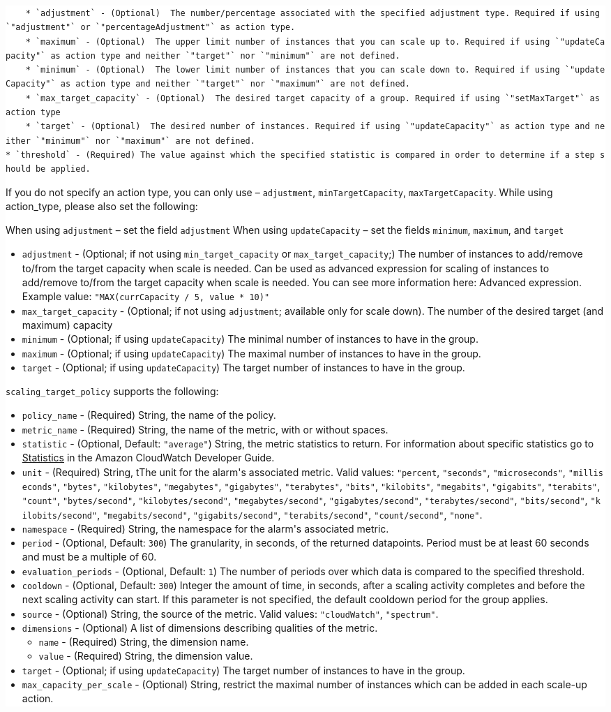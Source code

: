         * `adjustment` - (Optional)  The number/percentage associated with the specified adjustment type. Required if using `"adjustment"` or `"percentageAdjustment"` as action type.
        * `maximum` - (Optional)  The upper limit number of instances that you can scale up to. Required if using `"updateCapacity"` as action type and neither `"target"` nor `"minimum"` are not defined.
        * `minimum` - (Optional)  The lower limit number of instances that you can scale down to. Required if using `"updateCapacity"` as action type and neither `"target"` nor `"maximum"` are not defined.
        * `max_target_capacity` - (Optional)  The desired target capacity of a group. Required if using `"setMaxTarget"` as action type
        * `target` - (Optional)  The desired number of instances. Required if using `"updateCapacity"` as action type and neither `"minimum"` nor `"maximum"` are not defined.
    * `threshold` - (Required) The value against which the specified statistic is compared in order to determine if a step should be applied.


If you do not specify an action type, you can only use – `adjustment`, `minTargetCapacity`, `maxTargetCapacity`.
While using action_type, please also set the following:

When using `adjustment`           – set the field `adjustment`
When using `updateCapacity`       – set the fields `minimum`, `maximum`, and `target`

* `adjustment` - (Optional; if not using `min_target_capacity` or `max_target_capacity`;) The number of instances to add/remove to/from the target capacity when scale is needed. Can be used as advanced expression for scaling of instances to add/remove to/from the target capacity when scale is needed. You can see more information here: Advanced expression. Example value: `"MAX(currCapacity / 5, value * 10)"`
* `max_target_capacity` - (Optional; if not using `adjustment`; available only for scale down). The number of the desired target (and maximum) capacity
* `minimum` - (Optional; if using `updateCapacity`) The minimal number of instances to have in the group.
* `maximum` - (Optional; if using `updateCapacity`) The maximal number of instances to have in the group.
* `target` - (Optional; if using `updateCapacity`) The target number of instances to have in the group.


`scaling_target_policy` supports the following:

* `policy_name` - (Required) String, the name of the policy.
* `metric_name` - (Required) String, the name of the metric, with or without spaces.
* `statistic` - (Optional, Default: `"average"`) String, the metric statistics to return. For information about specific statistics go to [Statistics](http://docs.aws.amazon.com/AmazonCloudWatch/latest/DeveloperGuide/index.html?CHAP_TerminologyandKeyConcepts.html#Statistic) in the Amazon CloudWatch Developer Guide.
* `unit` - (Required) String, tThe unit for the alarm's associated metric. Valid values: `"percent`, `"seconds"`, `"microseconds"`, `"milliseconds"`, `"bytes"`, `"kilobytes"`, `"megabytes"`, `"gigabytes"`, `"terabytes"`, `"bits"`, `"kilobits"`, `"megabits"`, `"gigabits"`, `"terabits"`, `"count"`, `"bytes/second"`, `"kilobytes/second"`, `"megabytes/second"`, `"gigabytes/second"`, `"terabytes/second"`, `"bits/second"`, `"kilobits/second"`, `"megabits/second"`, `"gigabits/second"`, `"terabits/second"`, `"count/second"`, `"none"`.  
* `namespace` - (Required) String, the namespace for the alarm's associated metric.
* `period` - (Optional, Default: `300`) The granularity, in seconds, of the returned datapoints. Period must be at least 60 seconds and must be a multiple of 60.
* `evaluation_periods` - (Optional, Default: `1`) The number of periods over which data is compared to the specified threshold.
* `cooldown` - (Optional, Default: `300`) Integer the amount of time, in seconds, after a scaling activity completes and before the next scaling activity can start. If this parameter is not specified, the default cooldown period for the group applies.
* `source` - (Optional) String, the source of the metric. Valid values: `"cloudWatch"`, `"spectrum"`.
* `dimensions` - (Optional) A list of dimensions describing qualities of the metric.
    * `name` - (Required) String, the dimension name.
    * `value` - (Required) String, the dimension value.
* `target` - (Optional; if using `updateCapacity`) The target number of instances to have in the group.
* `max_capacity_per_scale` - (Optional) String, restrict the maximal number of instances which can be added in each scale-up action.
